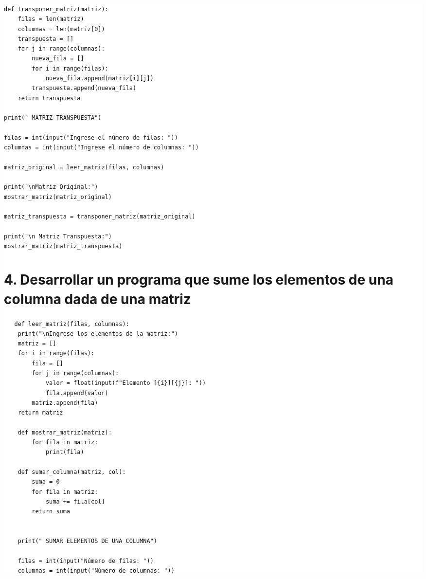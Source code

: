     def transponer_matriz(matriz):
        filas = len(matriz)
        columnas = len(matriz[0])
        transpuesta = []
        for j in range(columnas):
            nueva_fila = []
            for i in range(filas):
                nueva_fila.append(matriz[i][j])
            transpuesta.append(nueva_fila)
        return transpuesta
    
    print(" MATRIZ TRANSPUESTA")
    
    filas = int(input("Ingrese el número de filas: "))
    columnas = int(input("Ingrese el número de columnas: "))
    
    matriz_original = leer_matriz(filas, columnas)
    
    print("\nMatriz Original:")
    mostrar_matriz(matriz_original)
    
    matriz_transpuesta = transponer_matriz(matriz_original)
    
    print("\n Matriz Transpuesta:")
    mostrar_matriz(matriz_transpuesta)

# 4. Desarrollar un programa que sume los elementos de una columna dada de una matriz

       def leer_matriz(filas, columnas):
        print("\nIngrese los elementos de la matriz:")
        matriz = []
        for i in range(filas):
            fila = []
            for j in range(columnas):
                valor = float(input(f"Elemento [{i}][{j}]: "))
                fila.append(valor)
            matriz.append(fila)
        return matriz
    
        def mostrar_matriz(matriz):
            for fila in matriz:
                print(fila)
          
        def sumar_columna(matriz, col):
            suma = 0
            for fila in matriz:
                suma += fila[col]
            return suma
        

        print(" SUMAR ELEMENTOS DE UNA COLUMNA")
        
        filas = int(input("Número de filas: "))
        columnas = int(input("Número de columnas: "))
          